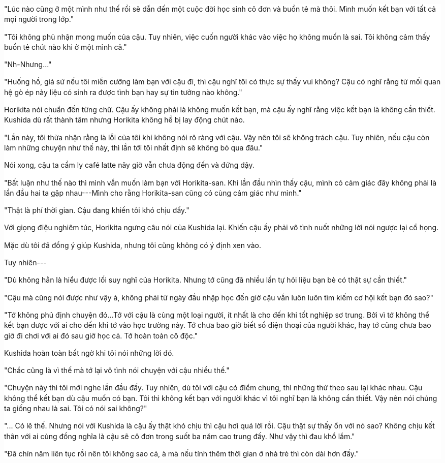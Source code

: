 "Lúc nào cũng ở một mình như thế rồi sẽ dẫn đến một cuộc đời học sinh cô đơn và buồn tẻ mà thôi. Mình muốn kết bạn với tất cả mọi người trong lớp."

"Tôi không phủ nhận mong muốn của cậu. Tuy nhiên, việc cuốn người khác vào việc họ không muốn là sai. Tôi không cảm thấy buồn tẻ chút nào khi ở một mình cả."

"Nh-Nhưng..."

"Huống hồ, giả sử nếu tôi miễn cưỡng làm bạn với cậu đi, thì cậu nghĩ tôi có thực sự thấy vui không? Cậu có nghĩ rằng từ mối quan hệ gò ép này liệu có sinh ra được tình bạn hay sự tin tưởng nào không."

Horikita nói chuẩn đến từng chữ. Cậu ấy không phải là không muốn kết bạn, mà cậu ấy nghĩ rằng việc kết bạn là không cần thiết. Kushida dù rất thành tâm nhưng Horikita không hề bị lay động chút nào.

"Lần này, tôi thừa nhận rằng là lỗi của tôi khi không nói rõ ràng với cậu. Vậy nên tôi sẽ không trách cậu. Tuy nhiên, nếu cậu còn làm những chuyện như thế này, thì lần tới tôi nhất định sẽ không bỏ qua đâu."

Nói xong, cậu ta cầm ly café latte nãy giờ vẫn chưa động đến và đứng dậy.

"Bất luận như thế nào thì mình vẫn muốn làm bạn với Horikita-san. Khi lần đầu nhìn thấy cậu, mình có cảm giác đây không phải là lần đầu hai ta gặp nhau---Mình cho rằng Horikita-san cũng có cùng cảm giác như mình."

"Thật là phí thời gian. Cậu đang khiến tôi khó chịu đấy."

Với giọng điệu nghiêm túc, Horikita ngưng câu nói của Kushida lại. Khiến cậu ấy phải vô tình nuốt những lời nói ngược lại cổ họng.

Mặc dù tôi đã đồng ý giúp Kushida, nhưng tôi cũng không có ý định xen vào.

Tuy nhiên---

"Dù không hẳn là hiểu được lối suy nghĩ của Horikita. Nhưng tớ cũng đã nhiều lần tự hỏi liệu bạn bè có thật sự cần thiết."

"Cậu mà cũng nói được như vậy à, không phải từ ngày đầu nhập học đến giờ cậu vẫn luôn luôn tìm kiếm cơ hội kết bạn đó sao?"

"Tớ không phủ định chuyện đó\...Tớ với cậu là cùng một loại người, ít nhất là cho đến khi tốt nghiệp sơ trung. Bởi vì tớ không thể kết bạn được với ai cho đến khi tớ vào học trường này. Tớ chưa bao giờ biết số điện thoại của người khác, hay tớ cũng chưa bao giờ đi chơi với ai đó sau giờ học cả. Tớ hoàn toàn cô độc."

Kushida hoàn toàn bất ngờ khi tôi nói những lời đó.

"Chắc cũng là vì thế mà tớ lại vô tình nói chuyện với cậu nhiều thế."

"Chuyện này thì tôi mới nghe lần đầu đấy. Tuy nhiên, dù tôi với cậu có điểm chung, thì những thứ theo sau lại khác nhau. Cậu không thể kết bạn dù cậu muốn có bạn. Tôi thì không kết bạn với người khác vì tôi nghĩ bạn là không cần thiết. Vậy nên nói chúng ta giống nhau là sai. Tôi có nói sai không?"

"... Có lẽ thế. Nhưng nói với Kushida là cậu ấy thật khó chịu thì cậu hơi quá lời rồi. Cậu thật sự thấy ổn với nó sao? Không chịu kết thân với ai cùng đồng nghĩa là cậu sẽ cô đơn trong suốt ba năm cao trung đấy. Như vậy thì đau khổ lắm."

"Đã chín năm liên tục rồi nên tôi không sao cả, à mà nếu tính thêm thời gian ở nhà trẻ thì còn dài hơn đấy."
